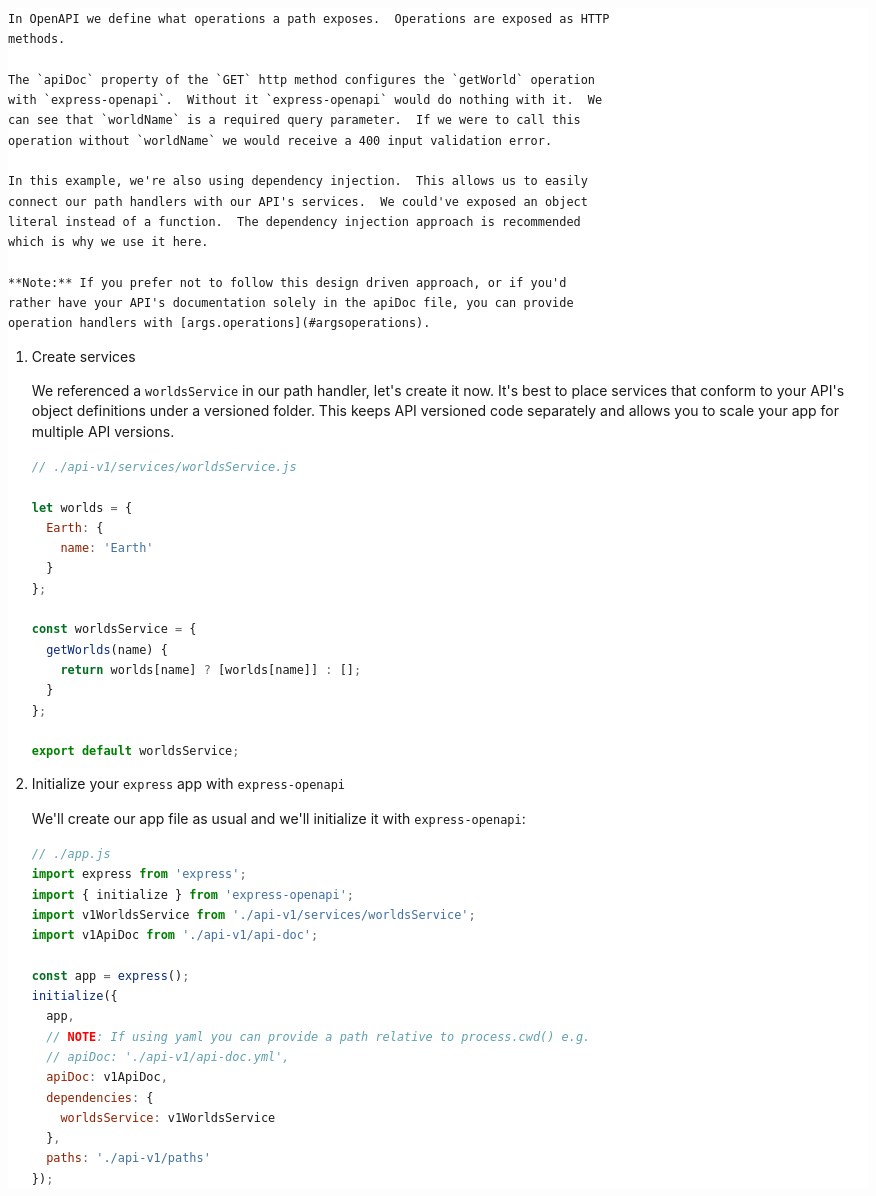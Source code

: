     In OpenAPI we define what operations a path exposes.  Operations are exposed as HTTP
    methods.

    The `apiDoc` property of the `GET` http method configures the `getWorld` operation
    with `express-openapi`.  Without it `express-openapi` would do nothing with it.  We
    can see that `worldName` is a required query parameter.  If we were to call this
    operation without `worldName` we would receive a 400 input validation error.

    In this example, we're also using dependency injection.  This allows us to easily
    connect our path handlers with our API's services.  We could've exposed an object
    literal instead of a function.  The dependency injection approach is recommended
    which is why we use it here.

    **Note:** If you prefer not to follow this design driven approach, or if you'd
    rather have your API's documentation solely in the apiDoc file, you can provide
    operation handlers with [args.operations](#argsoperations).

1. Create services

    We referenced a `worldsService` in our path handler, let's create it now.  It's
    best to place services that conform to your API's object definitions under a versioned
    folder.  This keeps API versioned code separately and allows you to scale your app
    for multiple API versions.

    ```javascript
    // ./api-v1/services/worldsService.js

    let worlds = {
      Earth: {
        name: 'Earth'
      }
    };

    const worldsService = {
      getWorlds(name) {
        return worlds[name] ? [worlds[name]] : [];
      }
    };

    export default worldsService;
    ```

1. Initialize your `express` app with `express-openapi`

    We'll create our app file as usual and we'll initialize it with `express-openapi`:

    ```javascript
    // ./app.js
    import express from 'express';
    import { initialize } from 'express-openapi';
    import v1WorldsService from './api-v1/services/worldsService';
    import v1ApiDoc from './api-v1/api-doc';

    const app = express();
    initialize({
      app,
      // NOTE: If using yaml you can provide a path relative to process.cwd() e.g.
      // apiDoc: './api-v1/api-doc.yml',
      apiDoc: v1ApiDoc,
      dependencies: {
        worldsService: v1WorldsService
      },
      paths: './api-v1/paths'
    });


[downloads-image]: http://img.shields.io/npm/dm/express-openapi.svg
[npm-url]: https://npmjs.org/package/express-openapi
[npm-image]: http://img.shields.io/npm/v/express-openapi.svg
[travis-url]: https://travis-ci.org/kogosoftwarellc/open-api
[travis-image]: https://api.travis-ci.org/kogosoftwarellc/open-api.svg?branch=master
[coveralls-url]: https://coveralls.io/r/kogosoftwarellc/open-api
[coveralls-image]: https://coveralls.io/repos/github/kogosoftwarellc/open-api/badge.svg?branch=master
[gitter-url]: https://gitter.im/kogosoftwarellc/open-api
[gitter-image]: https://badges.gitter.im/kogosoftwarellc/open-api.png
